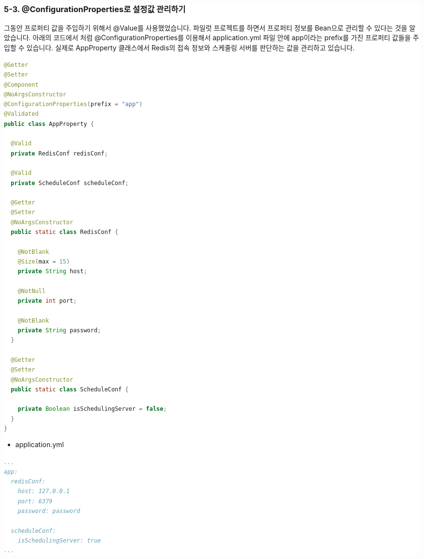 ### 5-3. @ConfigurationProperties로 설정값 관리하기

그동안 프로퍼티 값을 주입하기 위해서 @Value를 사용했었습니다. 파일럿 프로젝트를 하면서 프로퍼티 정보를 Bean으로 관리할 수 있다는 것을 알았습니다. 아래의 코드에서 처럼 @ConfigurationProperties를 이용해서 application.yml 파일 안에 app이라는 prefix를 가진 프로퍼티 값들을 주입할 수 있습니다. 실제로 AppProperty 클래스에서 Redis의 접속 정보와 스케줄링 서버를 판단하는 값을 관리하고 있습니다.

```java
@Getter
@Setter
@Component
@NoArgsConstructor
@ConfigurationProperties(prefix = "app")
@Validated
public class AppProperty {

  @Valid
  private RedisConf redisConf;

  @Valid
  private ScheduleConf scheduleConf;

  @Getter
  @Setter
  @NoArgsConstructor
  public static class RedisConf {

    @NotBlank
    @Size(max = 15)
    private String host;

    @NotNull
    private int port;

    @NotBlank
    private String password;
  }

  @Getter
  @Setter
  @NoArgsConstructor
  public static class ScheduleConf {

    private Boolean isSchedulingServer = false;
  }
}
```

* application.yml

```yml
...
app:
  redisConf:
    host: 127.0.0.1
    port: 6379
    password: password

  scheduleConf:
    isSchedulingServer: true
...
```
